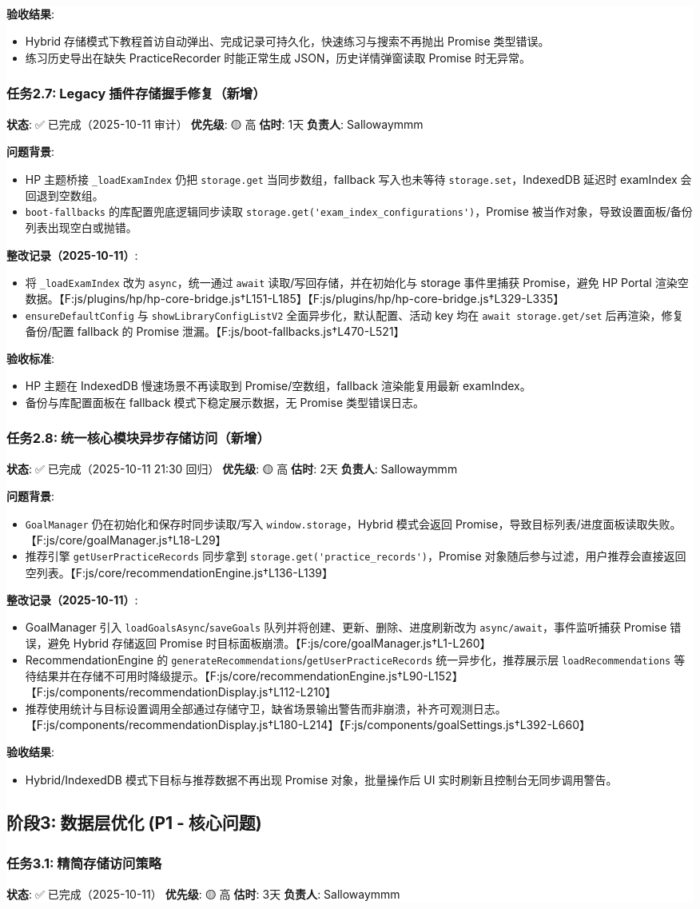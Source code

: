 **验收结果**:
- Hybrid 存储模式下教程首访自动弹出、完成记录可持久化，快速练习与搜索不再抛出 Promise 类型错误。
- 练习历史导出在缺失 PracticeRecorder 时能正常生成 JSON，历史详情弹窗读取 Promise 时无异常。

### 任务2.7: Legacy 插件存储握手修复（新增）
**状态**: ✅ 已完成（2025-10-11 审计）
**优先级**: 🟡 高
**估时**: 1天
**负责人**: Sallowaymmm

**问题背景**:
- HP 主题桥接 `_loadExamIndex` 仍把 `storage.get` 当同步数组，fallback 写入也未等待 `storage.set`，IndexedDB 延迟时 examIndex 会回退到空数组。
- `boot-fallbacks` 的库配置兜底逻辑同步读取 `storage.get('exam_index_configurations')`，Promise 被当作对象，导致设置面板/备份列表出现空白或抛错。

**整改记录（2025-10-11）**:
- 将 `_loadExamIndex` 改为 `async`，统一通过 `await` 读取/写回存储，并在初始化与 storage 事件里捕获 Promise，避免 HP Portal 渲染空数据。【F:js/plugins/hp/hp-core-bridge.js†L151-L185】【F:js/plugins/hp/hp-core-bridge.js†L329-L335】
- `ensureDefaultConfig` 与 `showLibraryConfigListV2` 全面异步化，默认配置、活动 key 均在 `await storage.get/set` 后再渲染，修复备份/配置 fallback 的 Promise 泄漏。【F:js/boot-fallbacks.js†L470-L521】

**验收标准**:
- HP 主题在 IndexedDB 慢速场景不再读取到 Promise/空数组，fallback 渲染能复用最新 examIndex。
- 备份与库配置面板在 fallback 模式下稳定展示数据，无 Promise 类型错误日志。

### 任务2.8: 统一核心模块异步存储访问（新增）
**状态**: ✅ 已完成（2025-10-11 21:30 回归）
**优先级**: 🟡 高
**估时**: 2天
**负责人**: Sallowaymmm

**问题背景**:
- `GoalManager` 仍在初始化和保存时同步读取/写入 `window.storage`，Hybrid 模式会返回 Promise，导致目标列表/进度面板读取失败。【F:js/core/goalManager.js†L18-L29】
- 推荐引擎 `getUserPracticeRecords` 同步拿到 `storage.get('practice_records')`，Promise 对象随后参与过滤，用户推荐会直接返回空列表。【F:js/core/recommendationEngine.js†L136-L139】

**整改记录（2025-10-11）**:
- GoalManager 引入 `loadGoalsAsync`/`saveGoals` 队列并将创建、更新、删除、进度刷新改为 `async/await`，事件监听捕获 Promise 错误，避免 Hybrid 存储返回 Promise 时目标面板崩溃。【F:js/core/goalManager.js†L1-L260】
- RecommendationEngine 的 `generateRecommendations`/`getUserPracticeRecords` 统一异步化，推荐展示层 `loadRecommendations` 等待结果并在存储不可用时降级提示。【F:js/core/recommendationEngine.js†L90-L152】【F:js/components/recommendationDisplay.js†L112-L210】
- 推荐使用统计与目标设置调用全部通过存储守卫，缺省场景输出警告而非崩溃，补齐可观测日志。【F:js/components/recommendationDisplay.js†L180-L214】【F:js/components/goalSettings.js†L392-L660】

**验收结果**:
- Hybrid/IndexedDB 模式下目标与推荐数据不再出现 Promise 对象，批量操作后 UI 实时刷新且控制台无同步调用警告。


## 阶段3: 数据层优化 (P1 - 核心问题)

### 任务3.1: 精简存储访问策略
**状态**: ✅ 已完成（2025-10-11）
**优先级**: 🟡 高
**估时**: 3天
**负责人**: Sallowaymmm
